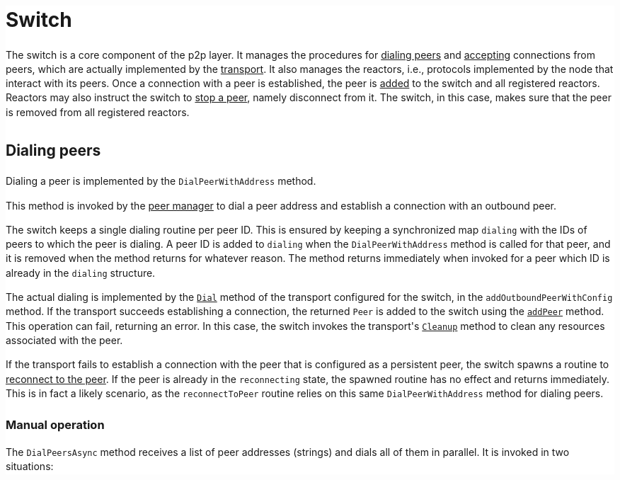 # Switch

The switch is a core component of the p2p layer.
It manages the procedures for [dialing peers](#dialing-peers) and
[accepting](#accepting-peers) connections from peers, which are actually
implemented by the [transport](transport.md).
It also manages the reactors, i.e., protocols implemented by the node that
interact with its peers.
Once a connection with a peer is established, the peer is [added](#add-peer) to
the switch and all registered reactors.
Reactors may also instruct the switch to [stop a peer](#stop-peer), namely
disconnect from it.
The switch, in this case, makes sure that the peer is removed from all
registered reactors.

## Dialing peers

Dialing a peer is implemented by the `DialPeerWithAddress` method.

This method is invoked by the [peer manager](peer_manager.md#ensure-peers)
to dial a peer address and establish a connection with an outbound peer.

The switch keeps a single dialing routine per peer ID.
This is ensured by keeping a synchronized map `dialing` with the IDs of peers
to which the peer is dialing.
A peer ID is added to `dialing` when the `DialPeerWithAddress` method is called
for that peer, and it is removed when the method returns for whatever reason.
The method returns immediately when invoked for a peer which ID is already in
the `dialing` structure.

The actual dialing is implemented by the [`Dial`](transport.md#dial) method
of the transport configured for the switch, in the `addOutboundPeerWithConfig`
method.
If the transport succeeds establishing a connection, the returned `Peer` is
added to the switch using the [`addPeer`](#add-peer) method.
This operation can fail, returning an error. In this case, the switch invokes
the transport's [`Cleanup`](transport.md#cleanup) method to clean any resources
associated with the peer.

If the transport fails to establish a connection with the peer that is configured
as a persistent peer, the switch spawns a routine to [reconnect to the peer](#reconnect-to-peer).
If the peer is already in the `reconnecting` state, the spawned routine has no
effect and returns immediately.
This is in fact a likely scenario, as the `reconnectToPeer` routine relies on
this same `DialPeerWithAddress` method for dialing peers.

### Manual operation

The `DialPeersAsync` method receives a list of peer addresses (strings)
and dials all of them in parallel.
It is invoked in two situations:
